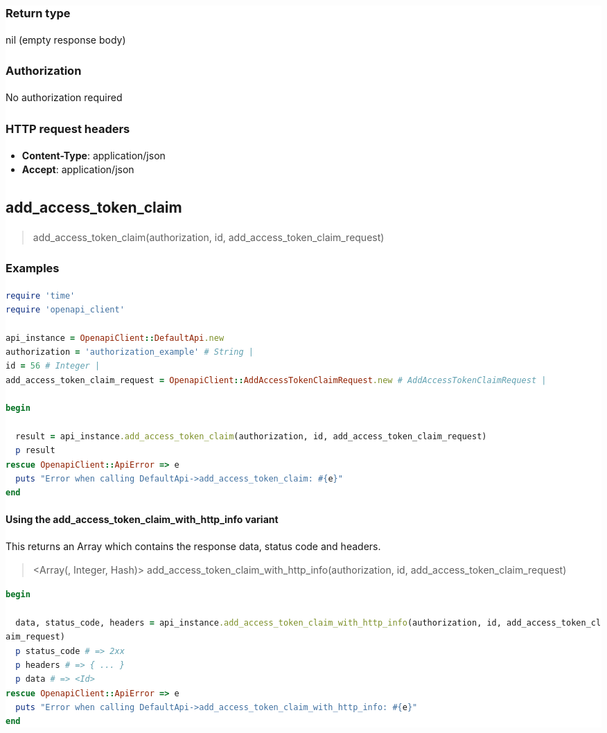 ### Return type

nil (empty response body)

### Authorization

No authorization required

### HTTP request headers

- **Content-Type**: application/json
- **Accept**: application/json


## add_access_token_claim

> <Id> add_access_token_claim(authorization, id, add_access_token_claim_request)



### Examples

```ruby
require 'time'
require 'openapi_client'

api_instance = OpenapiClient::DefaultApi.new
authorization = 'authorization_example' # String | 
id = 56 # Integer | 
add_access_token_claim_request = OpenapiClient::AddAccessTokenClaimRequest.new # AddAccessTokenClaimRequest | 

begin
  
  result = api_instance.add_access_token_claim(authorization, id, add_access_token_claim_request)
  p result
rescue OpenapiClient::ApiError => e
  puts "Error when calling DefaultApi->add_access_token_claim: #{e}"
end
```

#### Using the add_access_token_claim_with_http_info variant

This returns an Array which contains the response data, status code and headers.

> <Array(<Id>, Integer, Hash)> add_access_token_claim_with_http_info(authorization, id, add_access_token_claim_request)

```ruby
begin
  
  data, status_code, headers = api_instance.add_access_token_claim_with_http_info(authorization, id, add_access_token_claim_request)
  p status_code # => 2xx
  p headers # => { ... }
  p data # => <Id>
rescue OpenapiClient::ApiError => e
  puts "Error when calling DefaultApi->add_access_token_claim_with_http_info: #{e}"
end
```
